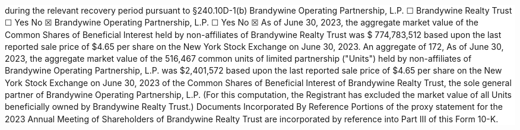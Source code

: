 <td></td>
</tr>
<tr>
<td>during the relevant recovery period pursuant to §240.10D-1(b)</td>
<td></td>
<td></td>
<td></td>
</tr>
<tr>
<td>Brandywine Operating Partnership, L.P.</td>
<td>☐</td>
<td></td>
<td></td>
</tr>
<tr>
<td>Brandywine Realty Trust ☐</td>
<td>Yes</td>
<td>No  ☒</td>
<td></td>
</tr>
<tr>
<td>Brandywine Operating Partnership, L.P. ☐</td>
<td>Yes</td>
<td>No  ☒</td>
<td></td>
</tr>
<tr>
<td></td>
<td></td>
<td>As of June 30, 2023, the aggregate market value of the Common Shares of Beneficial Interest held by non-affiliates of Brandywine Realty Trust was $ 774,783,512 based upon the last reported sale</td>
<td>price of $4.65 per share on the New York Stock Exchange on June 30, 2023. An aggregate of 172,</td>
</tr>
<tr>
<td></td>
<td></td>
<td>As of June 30, 2023, the aggregate market value of the 516,467 common units of limited partnership ("Units") held by non-affiliates of Brandywine Operating Partnership, L.P. was $2,401,572 based</td>
<td>upon the last reported sale price of $4.65 per share on the New York Stock Exchange on June 30, 2023 of the Common Shares of Beneficial Interest of Brandywine Realty Trust, the sole general</td>
</tr>
<tr>
<td></td>
<td></td>
<td>partner of Brandywine Operating Partnership, L.P. (For this computation, the Registrant has excluded the market value of all Units beneficially owned by Brandywine Realty Trust.)</td>
<td></td>
</tr>
<tr>
<td></td>
<td></td>
<td>Documents Incorporated By Reference</td>
<td></td>
</tr>
<tr>
<td>Portions of the proxy statement for the 2023 Annual Meeting of Shareholders of Brandywine Realty Trust are incorporated by reference into Part III of this Form 10-K.</td>
<td></td>
<td></td>
<td></td>
</tr>